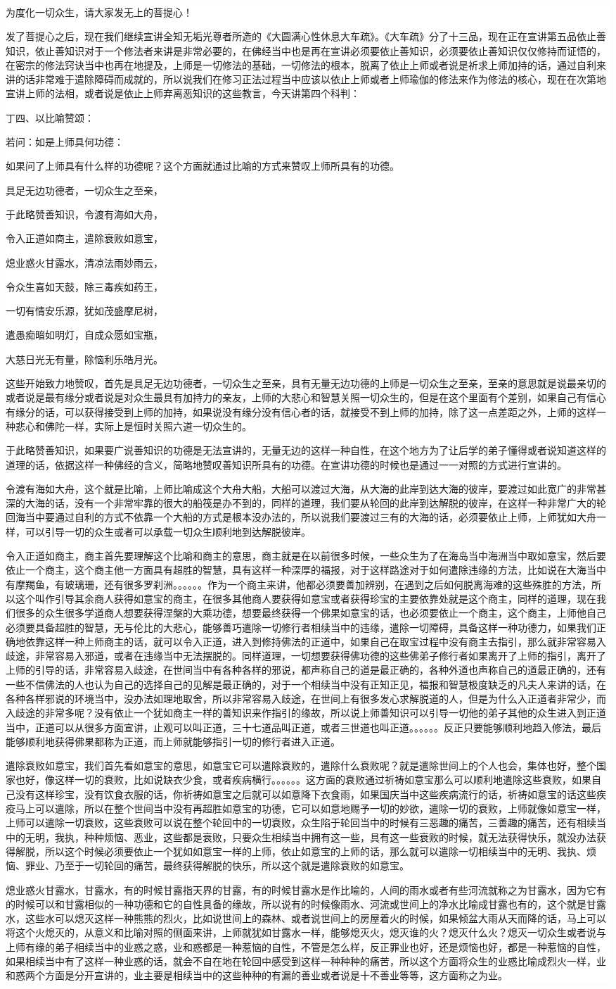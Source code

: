 为度化一切众生，请大家发无上的菩提心！

发了菩提心之后，现在我们继续宣讲全知无垢光尊者所造的《大圆满心性休息大车疏》。《大车疏》分了十三品，现在正在宣讲第五品依止善知识，依止善知识对于一个修法者来讲是非常必要的，在佛经当中也是再在宣讲必须要依止善知识，必须要依止善知识仅仅修持而证悟的，在密宗的修法窍诀当中也再在地提及，上师是一切修法的基础，一切修法的根本，脱离了依止上师或者说是祈求上师加持的话，通过自利来讲的话非常难于遣除障碍而成就的，所以说我们在修习正法过程当中应该以依止上师或者上师瑜伽的修法来作为修法的核心，现在在次第地宣讲上师的法相，或者说是依止上师弃离恶知识的这些教言，今天讲第四个科判：

丁四、以比喻赞颂：

若问：如是上师具何功德：

如果问了上师具有什么样的功德呢？这个方面就通过比喻的方式来赞叹上师所具有的功德。

具足无边功德者，一切众生之至亲，

于此略赞善知识，令渡有海如大舟，

令入正道如商主，遣除衰败如意宝，

熄业惑火甘露水，清凉法雨妙雨云，

令众生喜如天鼓，除三毒疾如药王，

一切有情安乐源，犹如茂盛摩尼树，

遣愚痴暗如明灯，自成众愿如宝瓶，

大慈日光无有量，除恼利乐皓月光。

这些开始致力地赞叹，首先是具足无边功德者，一切众生之至亲，具有无量无边功德的上师是一切众生之至亲，至亲的意思就是说最亲切的或者说是最有缘分或者说是对众生最具有加持力的亲友，上师的大悲心和智慧关照一切众生的，但是在这个里面有个差别，如果自己有信心有缘分的话，可以获得接受到上师的加持，如果说没有缘分没有信心者的话，就接受不到上师的加持，除了这一点差距之外，上师的这样一种悲心和佛陀一样，实际上是恒时关照六道一切众生的。

于此略赞善知识，如果要广说善知识的功德是无法宣讲的，无量无边的这样一种自性，在这个地方为了让后学的弟子懂得或者说知道这样的道理的话，依据这样一种佛经的含义，简略地赞叹善知识所具有的功德。在宣讲功德的时候也是通过一一对照的方式进行宣讲的。

令渡有海如大舟，这个就是比喻，上师比喻成这个大舟大船，大船可以渡过大海，从大海的此岸到达大海的彼岸，要渡过如此宽广的非常甚深的大海的话，没有一个非常牢靠的很大的船筏是办不到的，同样的道理，我们要从轮回的此岸到达解脱的彼岸，在这样一种非常广大的轮回海当中要通过自利的方式不依靠一个大船的方式是根本没办法的，所以说我们要渡过三有的大海的话，必须要依止上师，上师犹如大舟一样，可以引导一切的众生或者可以承载一切众生顺利地到达解脱彼岸。

令入正道如商主，商主首先要理解这个比喻和商主的意思，商主就是在以前很多时候，一些众生为了在海岛当中海洲当中取如意宝，然后要依止一个商主，这个商主他一方面具有超胜的智慧，具有这样一种深厚的福报，对于这样路途对于如何遣除违缘的方法，比如说在大海当中有摩羯鱼，有玻璃珊，还有很多罗刹洲。。。。。。作为一个商主来讲，他都必须要善加辨别，在遇到之后如何脱离海难的这些殊胜的方法，所以这个叫作引导其余商人获得如意宝的商主，在很多其他商人要获得如意宝或者获得珍宝的主要依靠处就是这个商主，同样的道理，现在我们很多的众生很多学道商人想要获得涅槃的大乘功德，想要最终获得一个佛果如意宝的话，也必须要依止一个商主，这个商主，上师他自己必须要具备超胜的智慧，无与伦比的大悲心，能够善巧遣除一切修行者相续当中的违缘，遣除一切障碍，具备这样一种功德力，如果我们正确地依靠这样一种上师商主的话，就可以令入正道，进入到修持佛法的正道中，如果自己在取宝过程中没有商主去指引，那么就非常容易入歧途，非常容易入邪道，或者在违缘当中无法摆脱的。同样道理，一切想要获得佛功德的这些佛弟子修行者如果离开了上师的指引，离开了上师的引导的话，非常容易入歧途，在世间当中有各种各样的邪说，都声称自己的道是最正确的，各种外道也声称自己的道最正确的，还有一些不信佛法的人也认为自己的选择自己的见解是最正确的，对于一个相续当中没有正知正见，福报和智慧极度缺乏的凡夫人来讲的话，在各种各样邪说的环境当中，没办法如理地取舍，所以非常容易入歧途，在世间上有很多发心求解脱道的人，但是为什么入正道者非常少，而入歧途的非常多呢？没有依止一个犹如商主一样的善知识来作指引的缘故，所以说上师善知识可以引导一切他的弟子其他的众生进入到正道当中，正道可以从很多方面宣讲，止观可以叫正道，三十七道品叫正道，或者三世道也叫正道。。。。。。反正只要能够顺利地趋入修法，最后能够顺利地获得佛果都称为正道，而上师就能够指引一切的修行者进入正道。

遣除衰败如意宝，我们首先看如意宝的意思，如意宝它可以遣除衰败的，遣除什么衰败呢？就是遣除世间上的个人也会，集体也好，整个国家也好，像这样一切的衰败，比如说缺衣少食，或者疾病横行。。。。。。这方面的衰败通过祈祷如意宝那么可以顺利地遣除这些衰败，如果自己没有这样珍宝，没有饮食衣服的话，你祈祷如意宝之后就可以如意降下衣食雨，如果国庆当中这些疾病流行的话，祈祷如意宝的话这些疾疫马上可以遣除，所以在整个世间当中没有再超胜如意宝的功德，它可以如意地赐予一切的妙欲，遣除一切的衰败，上师就像如意宝一样，上师可以遣除一切衰败，这些衰败可以说在整个轮回中的一切衰败，众生陷于轮回当中的时候有三恶趣的痛苦，三善趣的痛苦，还有相续当中的无明，我执，种种烦恼、恶业，这些都是衰败，只要众生相续当中拥有这一些，具有这一些衰败的时候，就无法获得快乐，就没办法获得解脱，所以这个时候必须要依止一个犹如如意宝一样的上师，依止如意宝的上师的话，那么就可以遣除一切相续当中的无明、我执、烦恼、罪业、乃至于一切轮回的痛苦，最终获得解脱的快乐，所以这个就是遣除衰败的如意宝。

熄业惑火甘露水，甘露水，有的时候甘露指天界的甘露，有的时候甘露水是作比喻的，人间的雨水或者有些河流就称之为甘露水，因为它有的时候可以和甘露相似的一种功德和它的自性具备的缘故，所以说有的时候像雨水、河流或世间上的净水比喻成甘露也有的，这个就是甘露水，这些水可以熄灭这样一种熊熊的烈火，比如说世间上的森林、或者说世间上的房屋着火的时候，如果倾盆大雨从天而降的话，马上可以将这个火熄灭的，从意义和比喻对照的侧面来讲，上师就犹如甘露水一样，能够熄灭火，熄灭谁的火？熄灭什么火？熄灭一切众生或者说与上师有缘的弟子相续当中的业惑之惑，业和惑都是一种惹恼的自性，不管是怎么样，反正罪业也好，还是烦恼也好，都是一种惹恼的自性，如果相续当中有了这样一种业惑的话，就会不自在地在轮回中感受到这样一种种种的痛苦，所以这个方面将众生的业惑比喻成烈火一样，业和惑两个方面是分开宣讲的，业主要是相续当中的这些种种的有漏的善业或者说是十不善业等等，这方面称之为业。
